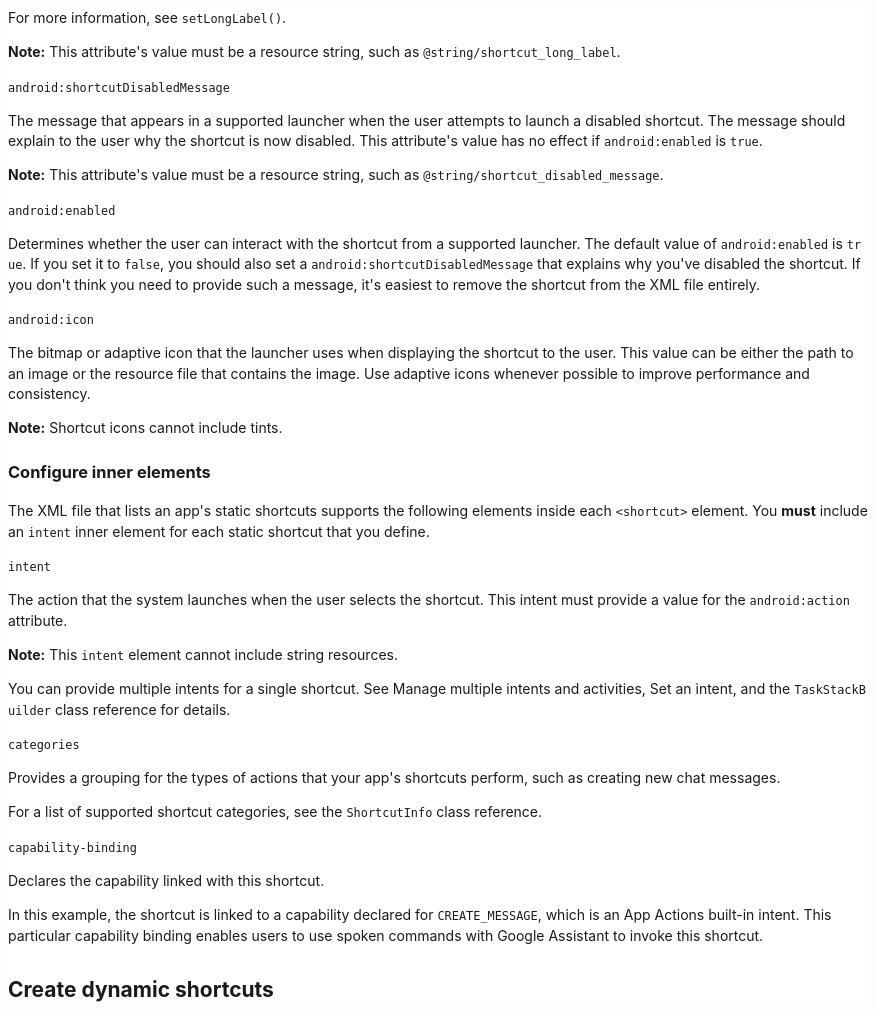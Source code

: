 For more information, see `setLongLabel()`.

**Note:** This attribute's value must be a resource string, such as `@string/shortcut_long_label`.

`android:shortcutDisabledMessage`

The message that appears in a supported launcher when the user attempts to launch a disabled shortcut. The message should explain to the user why the shortcut is now disabled. This attribute's value has no effect if `android:enabled` is `true`.

**Note:** This attribute's value must be a resource string, such as `@string/shortcut_disabled_message`.

`android:enabled`

Determines whether the user can interact with the shortcut from a supported launcher. The default value of `android:enabled` is `true`. If you set it to `false`, you should also set a `android:shortcutDisabledMessage` that explains why you've disabled the shortcut. If you don't think you need to provide such a message, it's easiest to remove the shortcut from the XML file entirely.

`android:icon`

The bitmap or adaptive icon that the launcher uses when displaying the shortcut to the user. This value can be either the path to an image or the resource file that contains the image. Use adaptive icons whenever possible to improve performance and consistency.

**Note:** Shortcut icons cannot include tints.

### Configure inner elements

The XML file that lists an app's static shortcuts supports the following elements inside each `<shortcut>` element. You **must** include an `intent` inner element for each static shortcut that you define.

`intent`

The action that the system launches when the user selects the shortcut. This intent must provide a value for the `android:action` attribute.

**Note:** This `intent` element cannot include string resources.

You can provide multiple intents for a single shortcut. See Manage multiple intents and activities, Set an intent, and the `TaskStackBuilder` class reference for details.

`categories`

Provides a grouping for the types of actions that your app's shortcuts perform, such as creating new chat messages.

For a list of supported shortcut categories, see the `ShortcutInfo` class reference.

`capability-binding`

Declares the capability linked with this shortcut.

In this example, the shortcut is linked to a capability declared for `CREATE_MESSAGE`, which is an App Actions built-in intent. This particular capability binding enables users to use spoken commands with Google Assistant to invoke this shortcut.

Create dynamic shortcuts
------------------------
